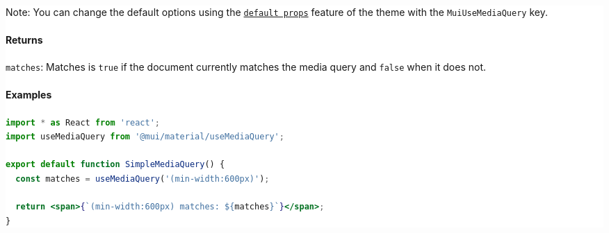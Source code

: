 Note: You can change the default options using the [`default props`](/material-ui/customization/theme-components/#default-props) feature of the theme with the `MuiUseMediaQuery` key.

#### Returns

`matches`: Matches is `true` if the document currently matches the media query and `false` when it does not.

#### Examples

```jsx
import * as React from 'react';
import useMediaQuery from '@mui/material/useMediaQuery';

export default function SimpleMediaQuery() {
  const matches = useMediaQuery('(min-width:600px)');

  return <span>{`(min-width:600px) matches: ${matches}`}</span>;
}
```
